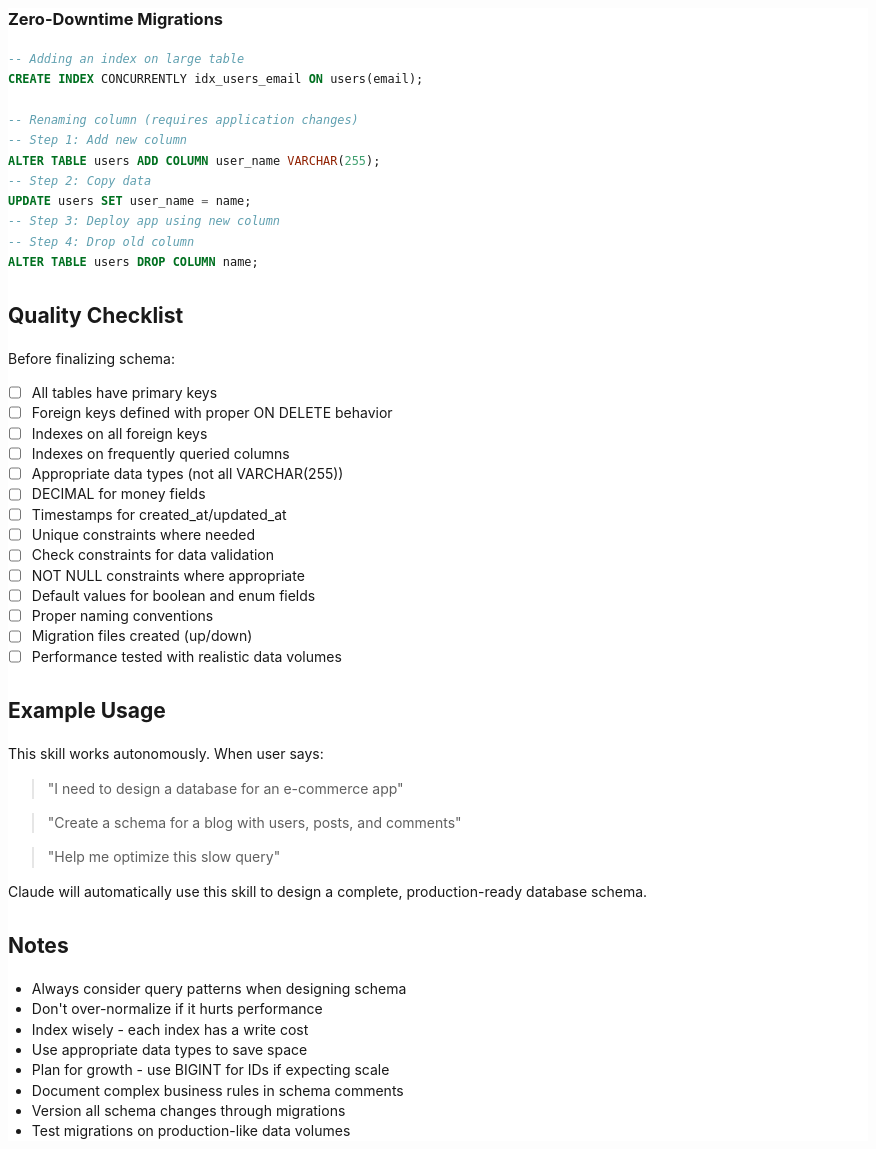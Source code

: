 ### Zero-Downtime Migrations

```sql
-- Adding an index on large table
CREATE INDEX CONCURRENTLY idx_users_email ON users(email);

-- Renaming column (requires application changes)
-- Step 1: Add new column
ALTER TABLE users ADD COLUMN user_name VARCHAR(255);
-- Step 2: Copy data
UPDATE users SET user_name = name;
-- Step 3: Deploy app using new column
-- Step 4: Drop old column
ALTER TABLE users DROP COLUMN name;
```

## Quality Checklist

Before finalizing schema:

- [ ] All tables have primary keys
- [ ] Foreign keys defined with proper ON DELETE behavior
- [ ] Indexes on all foreign keys
- [ ] Indexes on frequently queried columns
- [ ] Appropriate data types (not all VARCHAR(255))
- [ ] DECIMAL for money fields
- [ ] Timestamps for created_at/updated_at
- [ ] Unique constraints where needed
- [ ] Check constraints for data validation
- [ ] NOT NULL constraints where appropriate
- [ ] Default values for boolean and enum fields
- [ ] Proper naming conventions
- [ ] Migration files created (up/down)
- [ ] Performance tested with realistic data volumes

## Example Usage

This skill works autonomously. When user says:

> "I need to design a database for an e-commerce app"

> "Create a schema for a blog with users, posts, and comments"

> "Help me optimize this slow query"

Claude will automatically use this skill to design a complete, production-ready database schema.

## Notes

- Always consider query patterns when designing schema
- Don't over-normalize if it hurts performance
- Index wisely - each index has a write cost
- Use appropriate data types to save space
- Plan for growth - use BIGINT for IDs if expecting scale
- Document complex business rules in schema comments
- Version all schema changes through migrations
- Test migrations on production-like data volumes
